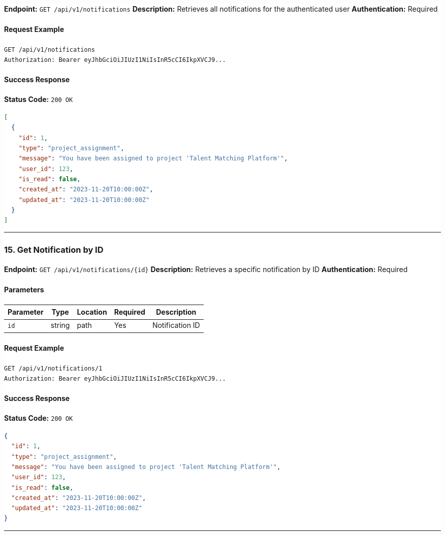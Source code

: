**Endpoint:** `GET /api/v1/notifications`
**Description:** Retrieves all notifications for the authenticated user
**Authentication:** Required

#### Request Example
```http
GET /api/v1/notifications
Authorization: Bearer eyJhbGciOiJIUzI1NiIsInR5cCI6IkpXVCJ9...
```

#### Success Response
**Status Code:** `200 OK`

```json
[
  {
    "id": 1,
    "type": "project_assignment",
    "message": "You have been assigned to project 'Talent Matching Platform'",
    "user_id": 123,
    "is_read": false,
    "created_at": "2023-11-20T10:00:00Z",
    "updated_at": "2023-11-20T10:00:00Z"
  }
]
```

---

### 15. Get Notification by ID

**Endpoint:** `GET /api/v1/notifications/{id}`
**Description:** Retrieves a specific notification by ID
**Authentication:** Required

#### Parameters
| Parameter | Type | Location | Required | Description |
|-----------|------|----------|----------|-------------|
| `id` | string | path | Yes | Notification ID |

#### Request Example
```http
GET /api/v1/notifications/1
Authorization: Bearer eyJhbGciOiJIUzI1NiIsInR5cCI6IkpXVCJ9...
```

#### Success Response
**Status Code:** `200 OK`

```json
{
  "id": 1,
  "type": "project_assignment",
  "message": "You have been assigned to project 'Talent Matching Platform'",
  "user_id": 123,
  "is_read": false,
  "created_at": "2023-11-20T10:00:00Z",
  "updated_at": "2023-11-20T10:00:00Z"
}
```

---